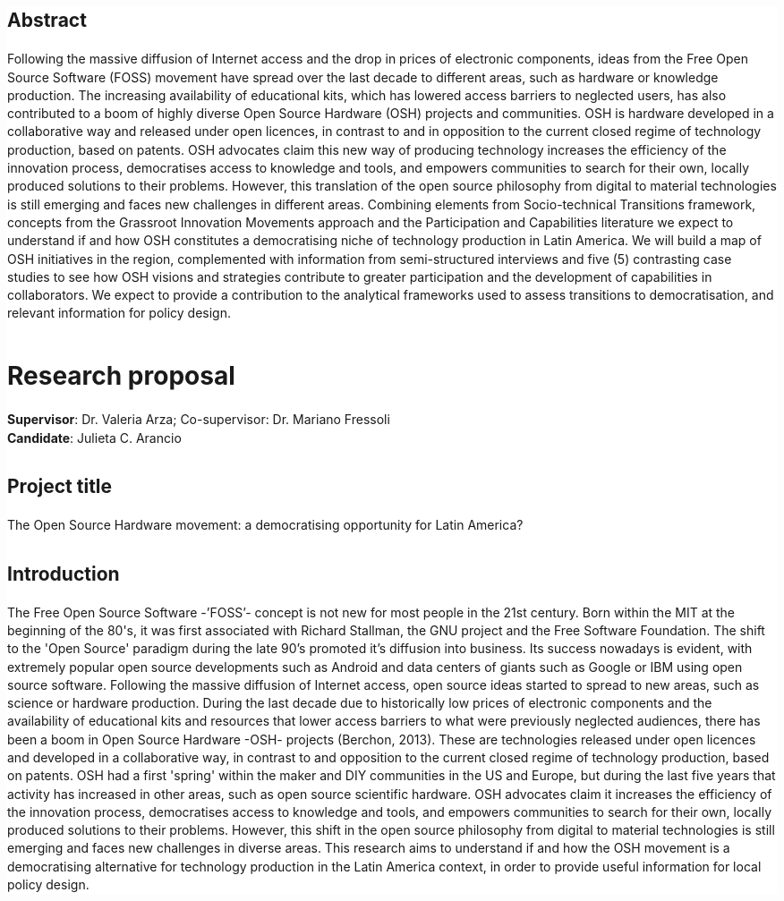## Abstract
Following the massive diffusion of Internet access and the drop in prices of electronic components, ideas from the Free Open Source Software (FOSS) movement have spread over the last decade to different areas, such as hardware or knowledge production. The increasing availability of educational kits, which has lowered  access barriers to neglected users, has also contributed to a boom of highly diverse Open Source Hardware (OSH) projects and communities. OSH is hardware developed in a collaborative way and released under open licences, in contrast to and in opposition to the current closed regime of technology production, based on patents. OSH advocates claim this new way of producing technology increases the efficiency of the innovation process, democratises access to knowledge and tools, and empowers communities to search for their own, locally produced solutions to their problems. However, this translation of the open source philosophy from digital to material technologies is still emerging and faces new challenges in different areas. Combining elements from Socio-technical Transitions framework, concepts from the Grassroot Innovation Movements approach and the Participation and Capabilities literature we expect to understand if and how OSH constitutes a democratising niche of technology production in Latin America. We will build a map of OSH initiatives in the region, complemented with information from semi-structured interviews and five (5) contrasting case studies to see how OSH visions and strategies contribute to greater participation and the development of capabilities in collaborators. We expect to provide a contribution to the analytical frameworks used to assess transitions to democratisation, and relevant information for policy design.

# Research proposal
**Supervisor**: Dr. Valeria Arza; Co-supervisor: Dr. Mariano Fressoli    
**Candidate**: Julieta C. Arancio

## Project title  
The Open Source Hardware movement: a democratising opportunity for Latin America?

## Introduction
The Free Open Source Software -’FOSS’- concept is not new for most people in the 21st century. Born within the MIT at the beginning of the 80's, it was first associated with Richard Stallman, the GNU project and the Free Software Foundation. The shift to the 'Open Source' paradigm during the late 90’s promoted it’s diffusion into business. Its success nowadays is evident, with extremely popular open source developments such as Android and data centers of giants such as Google or IBM using open source software. Following the massive diffusion of Internet access, open source ideas started to spread to new areas, such as science or hardware production. During the last decade due to historically low prices of electronic components and the availability of educational kits and resources that lower access barriers to what were previously neglected audiences, there has been a boom in Open Source Hardware -OSH- projects (Berchon, 2013). These are technologies released under open licences and developed in a collaborative way, in contrast to and opposition to the current closed regime of technology production, based on patents. OSH had a first 'spring' within the maker and DIY communities in the US and Europe, but during the last five years that activity has increased in other areas, such as open source scientific hardware. OSH advocates claim it increases the efficiency of the innovation process, democratises access to knowledge and tools, and empowers communities to search for their own, locally produced solutions to their problems. However, this shift in the open source philosophy from digital to material technologies is still emerging and faces new challenges in diverse areas. This research aims to understand if and how the OSH movement is a democratising alternative for technology production in the Latin America context, in order to provide useful information for local policy design.
